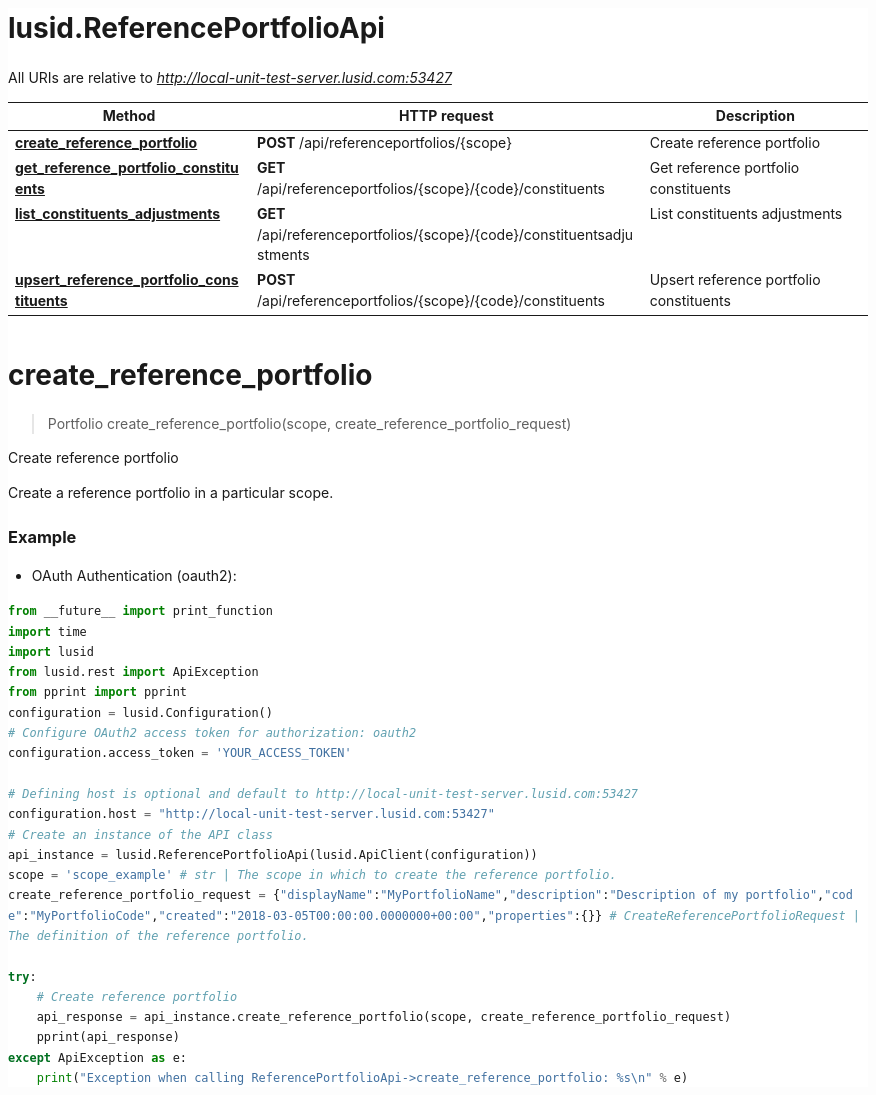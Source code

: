 # lusid.ReferencePortfolioApi

All URIs are relative to *http://local-unit-test-server.lusid.com:53427*

Method | HTTP request | Description
------------- | ------------- | -------------
[**create_reference_portfolio**](ReferencePortfolioApi.md#create_reference_portfolio) | **POST** /api/referenceportfolios/{scope} | Create reference portfolio
[**get_reference_portfolio_constituents**](ReferencePortfolioApi.md#get_reference_portfolio_constituents) | **GET** /api/referenceportfolios/{scope}/{code}/constituents | Get reference portfolio constituents
[**list_constituents_adjustments**](ReferencePortfolioApi.md#list_constituents_adjustments) | **GET** /api/referenceportfolios/{scope}/{code}/constituentsadjustments | List constituents adjustments
[**upsert_reference_portfolio_constituents**](ReferencePortfolioApi.md#upsert_reference_portfolio_constituents) | **POST** /api/referenceportfolios/{scope}/{code}/constituents | Upsert reference portfolio constituents


# **create_reference_portfolio**
> Portfolio create_reference_portfolio(scope, create_reference_portfolio_request)

Create reference portfolio

Create a reference portfolio in a particular scope.

### Example

* OAuth Authentication (oauth2):
```python
from __future__ import print_function
import time
import lusid
from lusid.rest import ApiException
from pprint import pprint
configuration = lusid.Configuration()
# Configure OAuth2 access token for authorization: oauth2
configuration.access_token = 'YOUR_ACCESS_TOKEN'

# Defining host is optional and default to http://local-unit-test-server.lusid.com:53427
configuration.host = "http://local-unit-test-server.lusid.com:53427"
# Create an instance of the API class
api_instance = lusid.ReferencePortfolioApi(lusid.ApiClient(configuration))
scope = 'scope_example' # str | The scope in which to create the reference portfolio.
create_reference_portfolio_request = {"displayName":"MyPortfolioName","description":"Description of my portfolio","code":"MyPortfolioCode","created":"2018-03-05T00:00:00.0000000+00:00","properties":{}} # CreateReferencePortfolioRequest | The definition of the reference portfolio.

try:
    # Create reference portfolio
    api_response = api_instance.create_reference_portfolio(scope, create_reference_portfolio_request)
    pprint(api_response)
except ApiException as e:
    print("Exception when calling ReferencePortfolioApi->create_reference_portfolio: %s\n" % e)
```
